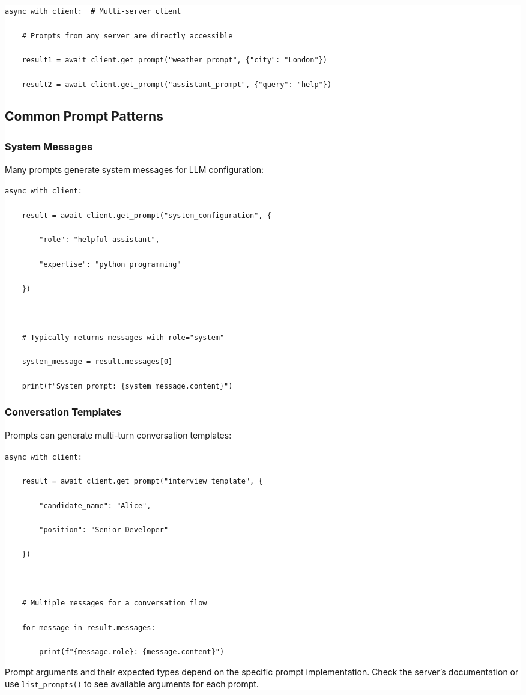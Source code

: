 ```
async with client:  # Multi-server client

    # Prompts from any server are directly accessible

    result1 = await client.get_prompt("weather_prompt", {"city": "London"})

    result2 = await client.get_prompt("assistant_prompt", {"query": "help"})
```

## Common Prompt Patterns

### System Messages

Many prompts generate system messages for LLM configuration:

```
async with client:

    result = await client.get_prompt("system_configuration", {

        "role": "helpful assistant",

        "expertise": "python programming"

    })

    

    # Typically returns messages with role="system"

    system_message = result.messages[0]

    print(f"System prompt: {system_message.content}")
```

### Conversation Templates

Prompts can generate multi-turn conversation templates:

```
async with client:

    result = await client.get_prompt("interview_template", {

        "candidate_name": "Alice",

        "position": "Senior Developer"

    })

    

    # Multiple messages for a conversation flow

    for message in result.messages:

        print(f"{message.role}: {message.content}")
```

Prompt arguments and their expected types depend on the specific prompt implementation. Check the server’s documentation or use `list_prompts()` to see available arguments for each prompt.